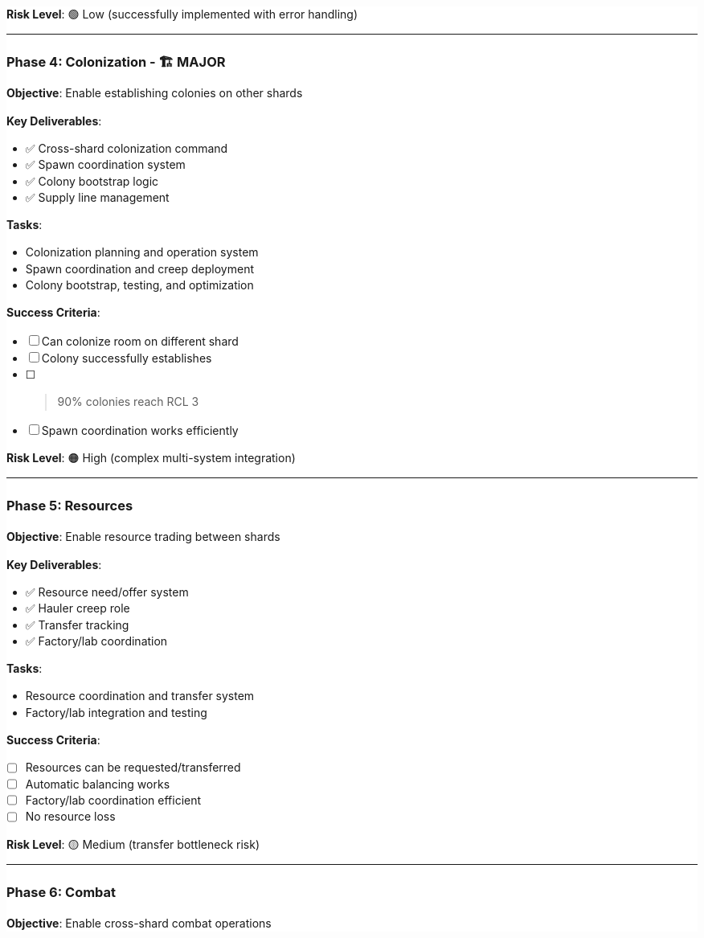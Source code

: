 **Risk Level**: 🟢 Low (successfully implemented with error handling)

---

### Phase 4: Colonization - 🏗️ MAJOR

**Objective**: Enable establishing colonies on other shards

**Key Deliverables**:
- ✅ Cross-shard colonization command
- ✅ Spawn coordination system
- ✅ Colony bootstrap logic
- ✅ Supply line management

**Tasks**:
- Colonization planning and operation system
- Spawn coordination and creep deployment
- Colony bootstrap, testing, and optimization

**Success Criteria**:
- [ ] Can colonize room on different shard
- [ ] Colony successfully establishes
- [ ] >90% colonies reach RCL 3
- [ ] Spawn coordination works efficiently

**Risk Level**: 🟠 High (complex multi-system integration)

---

### Phase 5: Resources

**Objective**: Enable resource trading between shards

**Key Deliverables**:
- ✅ Resource need/offer system
- ✅ Hauler creep role
- ✅ Transfer tracking
- ✅ Factory/lab coordination

**Tasks**:
- Resource coordination and transfer system
- Factory/lab integration and testing

**Success Criteria**:
- [ ] Resources can be requested/transferred
- [ ] Automatic balancing works
- [ ] Factory/lab coordination efficient
- [ ] No resource loss

**Risk Level**: 🟡 Medium (transfer bottleneck risk)

---

### Phase 6: Combat

**Objective**: Enable cross-shard combat operations
